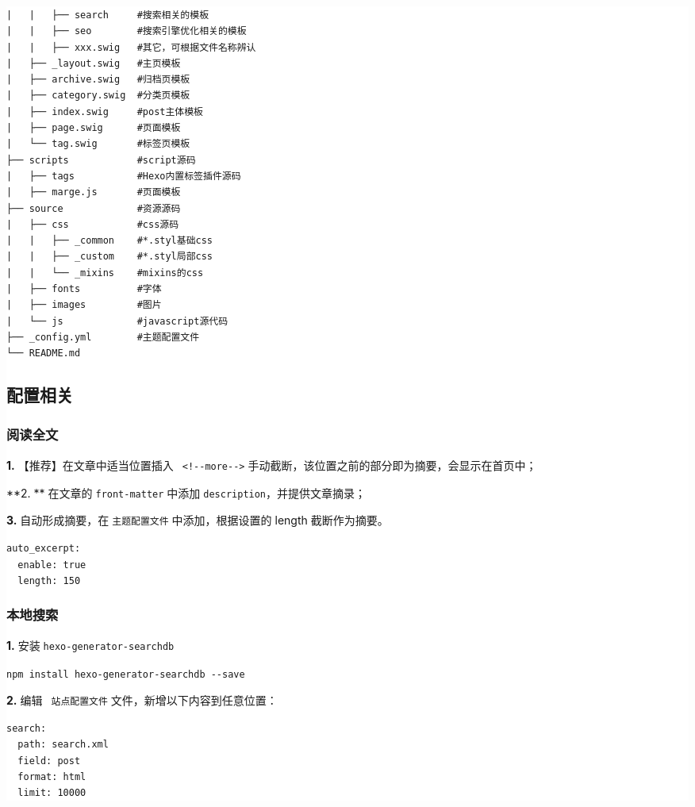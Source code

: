 ```
|   |   ├── search     #搜索相关的模板
|   |   ├── seo    	   #搜索引擎优化相关的模板
|   |   ├── xxx.swig   #其它，可根据文件名称辨认
|   ├── _layout.swig   #主页模板
|   ├── archive.swig   #归档页模板
|   ├── category.swig  #分类页模板
|   ├── index.swig     #post主体模板
|   ├── page.swig      #页面模板
|   └── tag.swig       #标签页模板
├── scripts            #script源码
|   ├── tags           #Hexo内置标签插件源码
|   ├── marge.js       #页面模板
├── source             #资源源码
|   ├── css            #css源码
|   |   ├── _common    #*.styl基础css
|   |   ├── _custom    #*.styl局部css
|   |   └── _mixins    #mixins的css
|   ├── fonts          #字体
|   ├── images         #图片
|   └── js             #javascript源代码
├── _config.yml        #主题配置文件
└── README.md          
```



## 配置相关

### 阅读全文

**1.** 【推荐】在文章中适当位置插入 ` <!--more-->` 手动截断，该位置之前的部分即为摘要，会显示在首页中；

**2. ** 在文章的 `front-matter` 中添加 `description`，并提供文章摘录；

**3.**  自动形成摘要，在 `主题配置文件` 中添加，根据设置的 length 截断作为摘要。

```
auto_excerpt:
  enable: true
  length: 150
```

### 本地搜索

**1.**  安装 `hexo-generator-searchdb`

```
npm install hexo-generator-searchdb --save
```

**2.**  编辑  ` 站点配置文件`  文件，新增以下内容到任意位置：

```
search:
  path: search.xml
  field: post
  format: html
  limit: 10000
```

